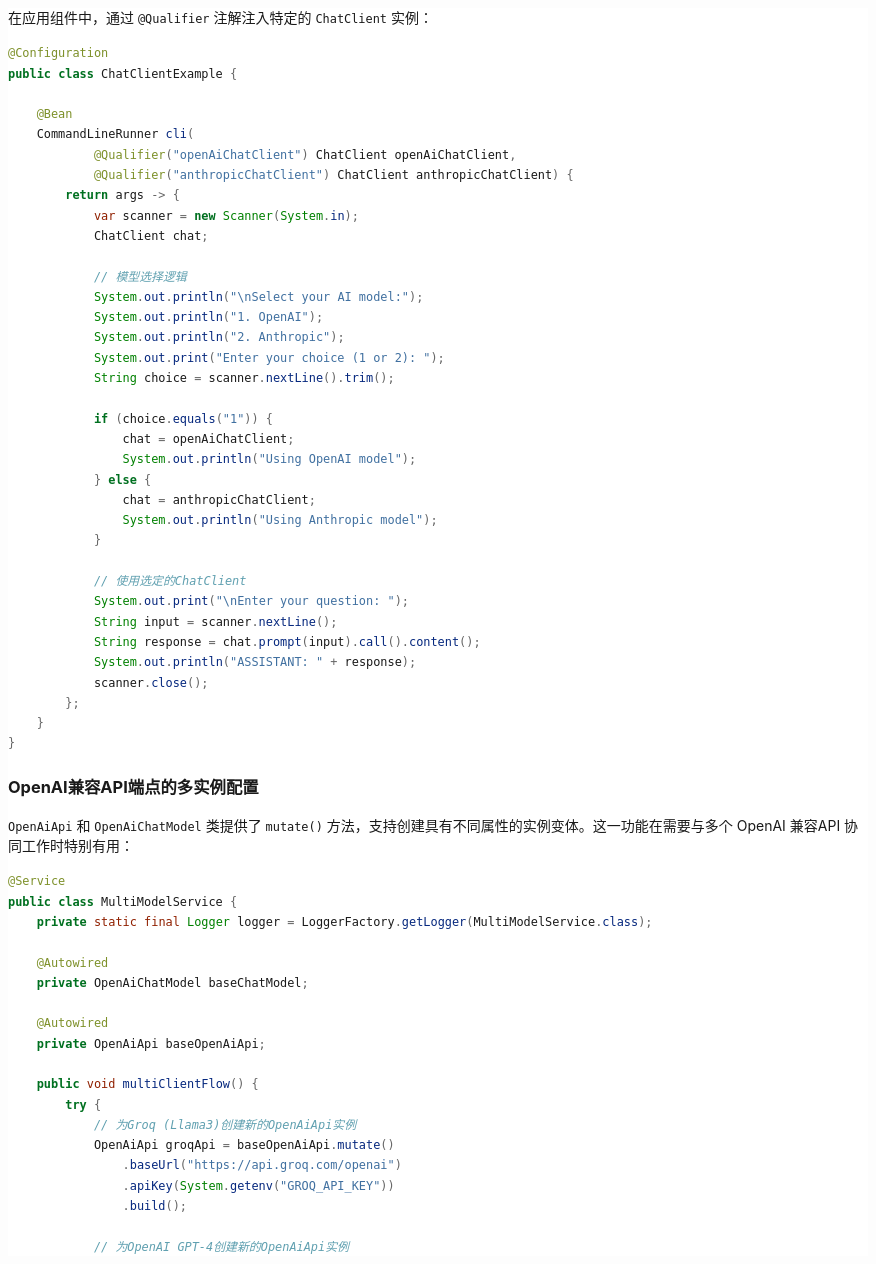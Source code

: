 在应用组件中，通过 `@Qualifier` 注解注入特定的 `ChatClient` 实例：

```java
@Configuration
public class ChatClientExample {
    
    @Bean
    CommandLineRunner cli(
            @Qualifier("openAiChatClient") ChatClient openAiChatClient,
            @Qualifier("anthropicChatClient") ChatClient anthropicChatClient) {
        return args -> {
            var scanner = new Scanner(System.in);
            ChatClient chat;
            
            // 模型选择逻辑
            System.out.println("\nSelect your AI model:");
            System.out.println("1. OpenAI");
            System.out.println("2. Anthropic");
            System.out.print("Enter your choice (1 or 2): ");
            String choice = scanner.nextLine().trim();
            
            if (choice.equals("1")) {
                chat = openAiChatClient;
                System.out.println("Using OpenAI model");
            } else {
                chat = anthropicChatClient;
                System.out.println("Using Anthropic model");
            }
            
            // 使用选定的ChatClient
            System.out.print("\nEnter your question: ");
            String input = scanner.nextLine();
            String response = chat.prompt(input).call().content();
            System.out.println("ASSISTANT: " + response);
            scanner.close();
        };
    }
}
```

### OpenAI兼容API端点的多实例配置

`OpenAiApi` 和 `OpenAiChatModel` 类提供了 `mutate()` 方法，支持创建具有不同属性的实例变体。这一功能在需要与多个 OpenAI 兼容API 协同工作时特别有用：

```java
@Service
public class MultiModelService {
    private static final Logger logger = LoggerFactory.getLogger(MultiModelService.class);
    
    @Autowired
    private OpenAiChatModel baseChatModel;
    
    @Autowired
    private OpenAiApi baseOpenAiApi;
    
    public void multiClientFlow() {
        try {
            // 为Groq (Llama3)创建新的OpenAiApi实例
            OpenAiApi groqApi = baseOpenAiApi.mutate()
                .baseUrl("https://api.groq.com/openai")
                .apiKey(System.getenv("GROQ_API_KEY"))
                .build();
            
            // 为OpenAI GPT-4创建新的OpenAiApi实例
```